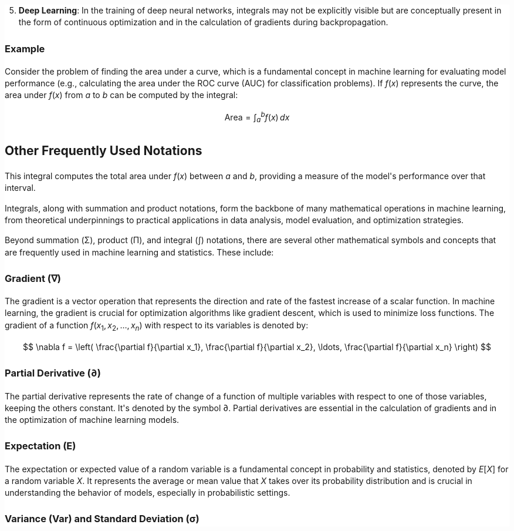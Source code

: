 5. **Deep Learning**: In the training of deep neural networks, integrals may not be explicitly visible but are conceptually present in the form of continuous optimization and in the calculation of gradients during backpropagation.

### Example

Consider the problem of finding the area under a curve, which is a fundamental concept in machine learning for evaluating model performance (e.g., calculating the area under the ROC curve (AUC) for classification problems). If $f(x)$ represents the curve, the area under $f(x)$ from $a$ to $b$ can be computed by the integral:

$$
\text{Area} = \int_{a}^{b} f(x) \, dx
$$

## Other Frequently Used Notations

This integral computes the total area under $f(x)$ between $a$ and $b$, providing a measure of the model's performance over that interval.

Integrals, along with summation and product notations, form the backbone of many mathematical operations in machine learning, from theoretical underpinnings to practical applications in data analysis, model evaluation, and optimization strategies.

Beyond summation (Σ), product (Π), and integral (∫) notations, there are several other mathematical symbols and concepts that are frequently used in machine learning and statistics. These include:

### Gradient (∇)

The gradient is a vector operation that represents the direction and rate of the fastest increase of a scalar function. In machine learning, the gradient is crucial for optimization algorithms like gradient descent, which is used to minimize loss functions. The gradient of a function $f(x_1, x_2, \ldots, x_n)$ with respect to its variables is denoted by:

$$
\nabla f = \left( \frac{\partial f}{\partial x_1}, \frac{\partial f}{\partial x_2}, \ldots, \frac{\partial f}{\partial x_n} \right)
$$

### Partial Derivative (∂)

The partial derivative represents the rate of change of a function of multiple variables with respect to one of those variables, keeping the others constant. It's denoted by the symbol ∂. Partial derivatives are essential in the calculation of gradients and in the optimization of machine learning models.

### Expectation (E)

The expectation or expected value of a random variable is a fundamental concept in probability and statistics, denoted by $E[X]$ for a random variable $X$. It represents the average or mean value that $X$ takes over its probability distribution and is crucial in understanding the behavior of models, especially in probabilistic settings.

### Variance (Var) and Standard Deviation (σ)

